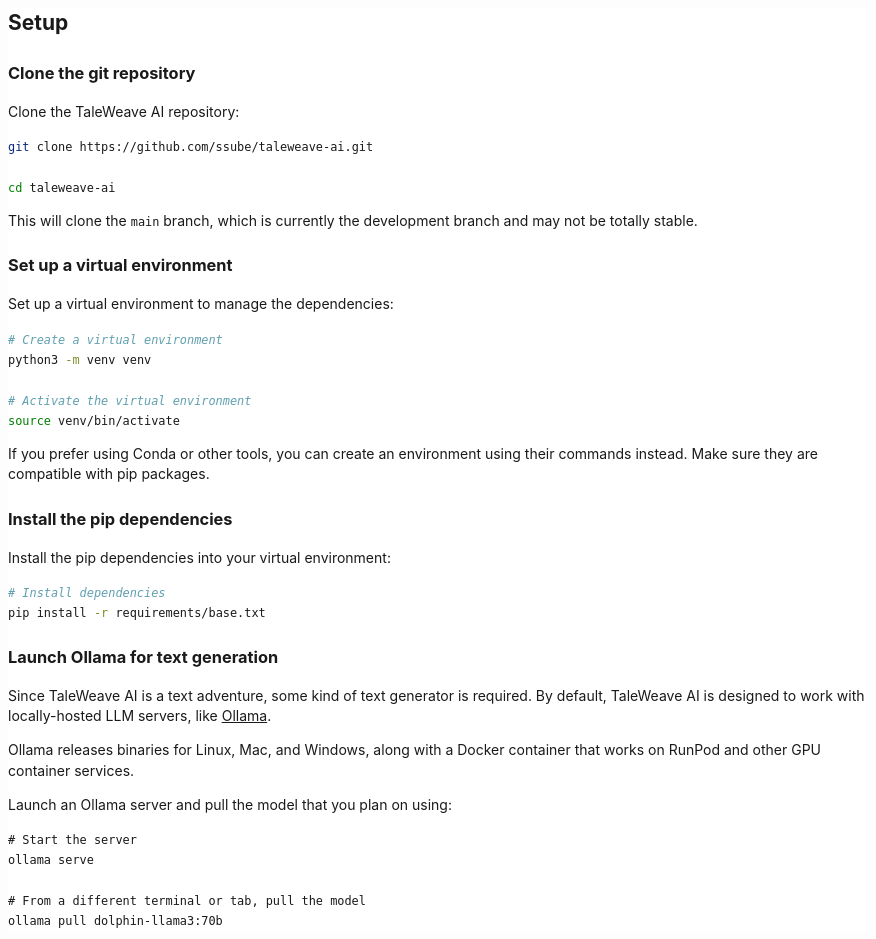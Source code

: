 ## Setup

### Clone the git repository

Clone the TaleWeave AI repository:

```bash
git clone https://github.com/ssube/taleweave-ai.git

cd taleweave-ai
```

This will clone the `main` branch, which is currently the development branch and may not be totally stable.

### Set up a virtual environment

Set up a virtual environment to manage the dependencies:

```bash
# Create a virtual environment
python3 -m venv venv

# Activate the virtual environment
source venv/bin/activate
```

If you prefer using Conda or other tools, you can create an environment using their commands instead. Make sure they
are compatible with pip packages.

### Install the pip dependencies

Install the pip dependencies into your virtual environment:

```bash
# Install dependencies
pip install -r requirements/base.txt
```

### Launch Ollama for text generation

Since TaleWeave AI is a text adventure, some kind of text generator is required. By default, TaleWeave AI is designed
to work with locally-hosted LLM servers, like [Ollama](https://github.com/ollama/ollama).

Ollama releases binaries for Linux, Mac, and Windows, along with a Docker container that works on RunPod and other GPU
container services.

Launch an Ollama server and pull the model that you plan on using:

```shell
# Start the server
ollama serve

# From a different terminal or tab, pull the model
ollama pull dolphin-llama3:70b
```
